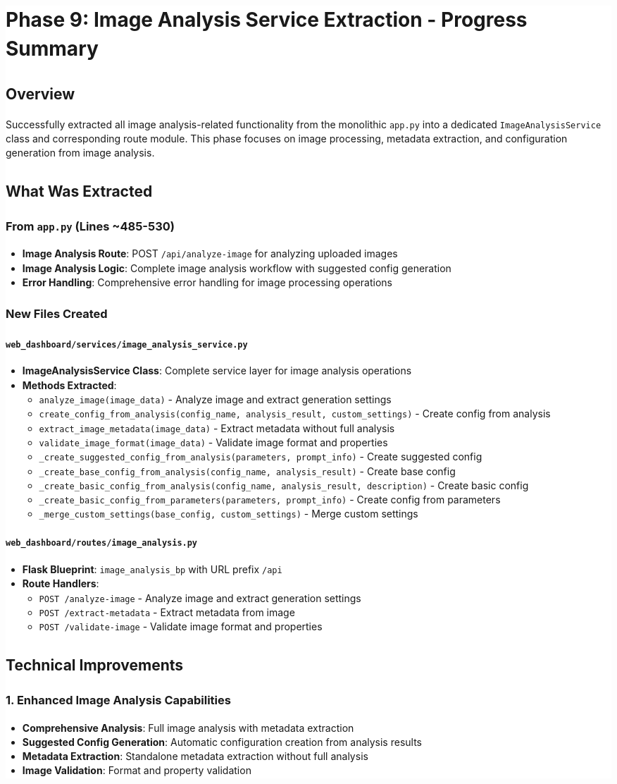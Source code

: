 # Phase 9: Image Analysis Service Extraction - Progress Summary

## Overview
Successfully extracted all image analysis-related functionality from the monolithic `app.py` into a dedicated `ImageAnalysisService` class and corresponding route module. This phase focuses on image processing, metadata extraction, and configuration generation from image analysis.

## What Was Extracted

### From `app.py` (Lines ~485-530)
- **Image Analysis Route**: POST `/api/analyze-image` for analyzing uploaded images
- **Image Analysis Logic**: Complete image analysis workflow with suggested config generation
- **Error Handling**: Comprehensive error handling for image processing operations

### New Files Created

#### `web_dashboard/services/image_analysis_service.py`
- **ImageAnalysisService Class**: Complete service layer for image analysis operations
- **Methods Extracted**:
  - `analyze_image(image_data)` - Analyze image and extract generation settings
  - `create_config_from_analysis(config_name, analysis_result, custom_settings)` - Create config from analysis
  - `extract_image_metadata(image_data)` - Extract metadata without full analysis
  - `validate_image_format(image_data)` - Validate image format and properties
  - `_create_suggested_config_from_analysis(parameters, prompt_info)` - Create suggested config
  - `_create_base_config_from_analysis(config_name, analysis_result)` - Create base config
  - `_create_basic_config_from_analysis(config_name, analysis_result, description)` - Create basic config
  - `_create_basic_config_from_parameters(parameters, prompt_info)` - Create config from parameters
  - `_merge_custom_settings(base_config, custom_settings)` - Merge custom settings

#### `web_dashboard/routes/image_analysis.py`
- **Flask Blueprint**: `image_analysis_bp` with URL prefix `/api`
- **Route Handlers**:
  - `POST /analyze-image` - Analyze image and extract generation settings
  - `POST /extract-metadata` - Extract metadata from image
  - `POST /validate-image` - Validate image format and properties

## Technical Improvements

### 1. **Enhanced Image Analysis Capabilities**
- **Comprehensive Analysis**: Full image analysis with metadata extraction
- **Suggested Config Generation**: Automatic configuration creation from analysis results
- **Metadata Extraction**: Standalone metadata extraction without full analysis
- **Image Validation**: Format and property validation
